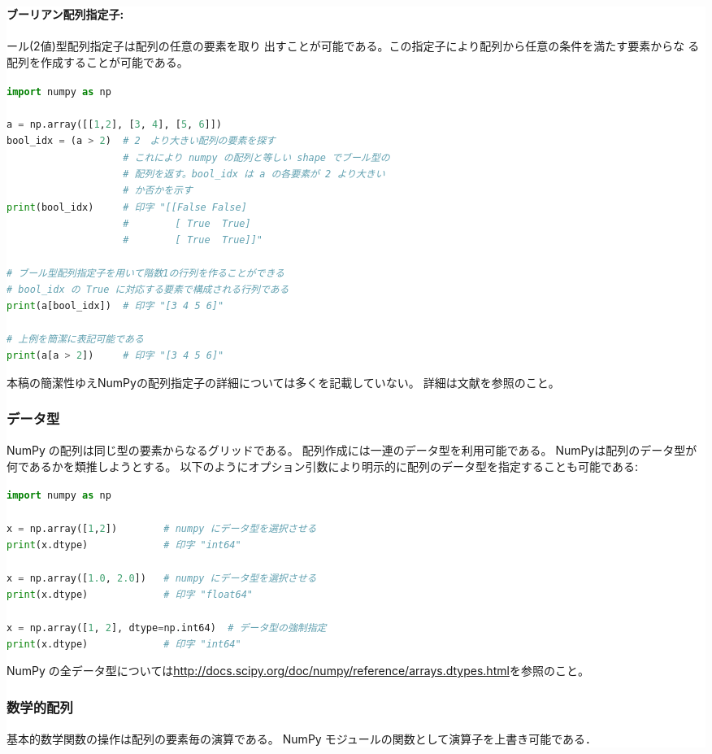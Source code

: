 #### ブーリアン配列指定子: 
ール(2値)型配列指定子は配列の任意の要素を取り
出すことが可能である。この指定子により配列から任意の条件を満たす要素からな
る配列を作成することが可能である。

```python
import numpy as np

a = np.array([[1,2], [3, 4], [5, 6]])
bool_idx = (a > 2)  # 2　より大きい配列の要素を探す
                    # これにより numpy の配列と等しい shape でブール型の
                    # 配列を返す。bool_idx は a の各要素が 2 より大きい
                    # か否かを示す
print(bool_idx)     # 印字 "[[False False]
                    #        [ True  True]
                    #        [ True  True]]"

# ブール型配列指定子を用いて階数1の行列を作ることができる
# bool_idx の True に対応する要素で構成される行列である
print(a[bool_idx])  # 印字 "[3 4 5 6]"

# 上例を簡潔に表記可能である
print(a[a > 2])     # 印字 "[3 4 5 6]"
```

本稿の簡潔性ゆえNumPyの配列指定子の詳細については多くを記載していない。
詳細は文献を参照のこと。

### データ型

NumPy の配列は同じ型の要素からなるグリッドである。
配列作成には一連のデータ型を利用可能である。
NumPyは配列のデータ型が何であるかを類推しようとする。
以下のようにオプション引数により明示的に配列のデータ型を指定することも可能である:


```python
import numpy as np

x = np.array([1,2])        # numpy にデータ型を選択させる
print(x.dtype)             # 印字 "int64"

x = np.array([1.0, 2.0])   # numpy にデータ型を選択させる
print(x.dtype)             # 印字 "float64"

x = np.array([1, 2], dtype=np.int64)  # データ型の強制指定
print(x.dtype)             # 印字 "int64"
```

NumPy の全データ型については<http://docs.scipy.org/doc/numpy/reference/arrays.dtypes.html>を参照のこと。

### 数学的配列

基本的数学関数の操作は配列の要素毎の演算である。
NumPy モジュールの関数として演算子を上書き可能である．


[^1]: 訳注：コード例Python3.4で動作するように書き換えた。2.7系は原典を参照されたい。
[^2]: 訳注: 現行では[`python3`]コマン ドで 3 系の Python が動作するパッケージが散見される(Anaconda<, Ubuntu, Homebrew, MacPorts, など)
[^3]: 訳注:ドキュメントは URL　直下の数字が 2 か 3
[^4]: 訳注:
[^5]: 訳注:関数の話をしていてクラス情報とは変であるが原文のままにした。おそらく関数制御とタイポしたのだろう
[^6]: Python, NumPy 用語で